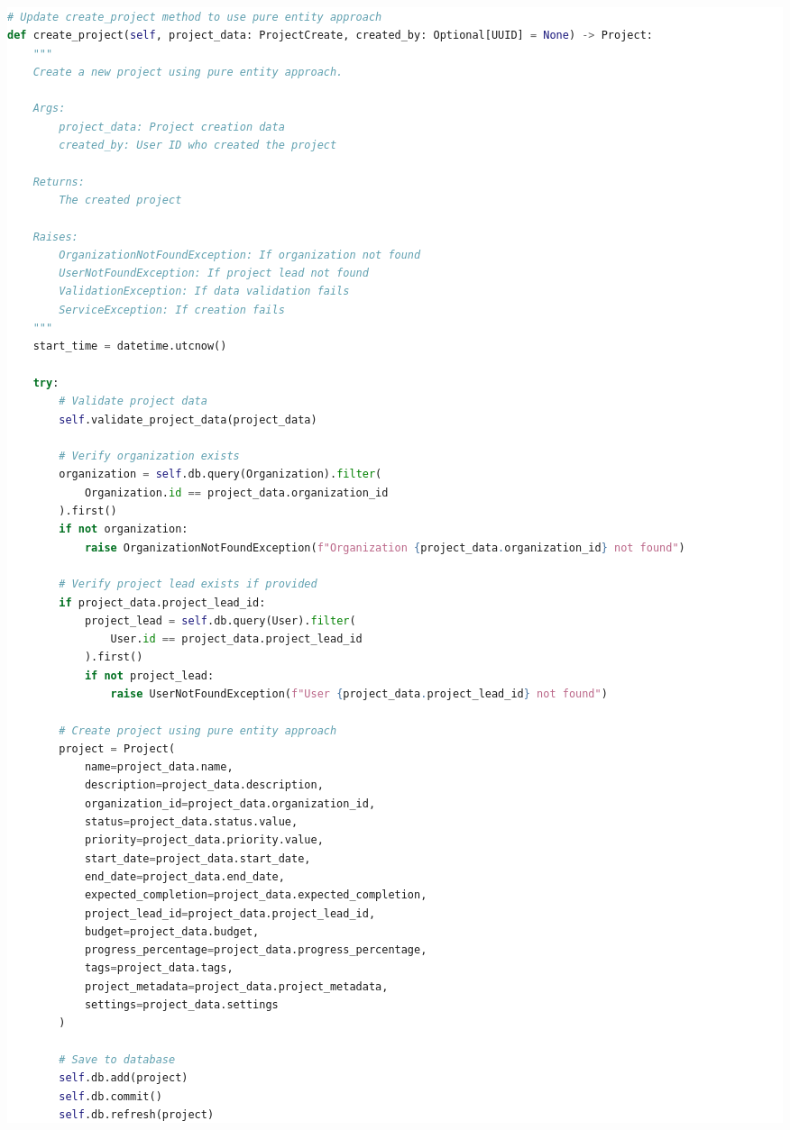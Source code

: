 ```python
# Update create_project method to use pure entity approach
def create_project(self, project_data: ProjectCreate, created_by: Optional[UUID] = None) -> Project:
    """
    Create a new project using pure entity approach.
    
    Args:
        project_data: Project creation data
        created_by: User ID who created the project
        
    Returns:
        The created project
        
    Raises:
        OrganizationNotFoundException: If organization not found
        UserNotFoundException: If project lead not found
        ValidationException: If data validation fails
        ServiceException: If creation fails
    """
    start_time = datetime.utcnow()
    
    try:
        # Validate project data
        self.validate_project_data(project_data)
        
        # Verify organization exists
        organization = self.db.query(Organization).filter(
            Organization.id == project_data.organization_id
        ).first()
        if not organization:
            raise OrganizationNotFoundException(f"Organization {project_data.organization_id} not found")
        
        # Verify project lead exists if provided
        if project_data.project_lead_id:
            project_lead = self.db.query(User).filter(
                User.id == project_data.project_lead_id
            ).first()
            if not project_lead:
                raise UserNotFoundException(f"User {project_data.project_lead_id} not found")
        
        # Create project using pure entity approach
        project = Project(
            name=project_data.name,
            description=project_data.description,
            organization_id=project_data.organization_id,
            status=project_data.status.value,
            priority=project_data.priority.value,
            start_date=project_data.start_date,
            end_date=project_data.end_date,
            expected_completion=project_data.expected_completion,
            project_lead_id=project_data.project_lead_id,
            budget=project_data.budget,
            progress_percentage=project_data.progress_percentage,
            tags=project_data.tags,
            project_metadata=project_data.project_metadata,
            settings=project_data.settings
        )
        
        # Save to database
        self.db.add(project)
        self.db.commit()
        self.db.refresh(project)
```